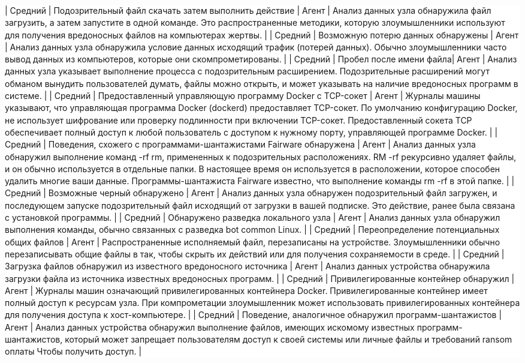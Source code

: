 | Средний   | Подозрительный файл скачать затем выполнить действие             | Агент       | Анализ данных узла обнаружила файл загрузить, а затем запустите в одной команде. Это распространенные методики, которую злоумышленники используют для получения вредоносных файлов на компьютерах жертвы.                                                                                                                                                                                                                                                              |
| Средний   | Возможную потерю данных обнаружены                         | Агент       | Анализ данных узла обнаружила условие данных исходящий трафик (потерей данных). Обычно злоумышленники часто вывод данных из компьютеров, которые они скомпрометированы.                                                                                                                                                                                                                                                                                                      |
| Средний   | Пробел после имени файла| Агент | Анализ данных узла указывает выполнение процесса с подозрительным расширением. Подозрительные расширений могут обманом вынудить пользователей думать, файлы можно открыть, и может указывать на наличие вредоносных программ в системе.                                                                                                                                                                                                                   |
| Средний   | Предоставленный управляющую программу Docker с TCP-сокет                    | Агент       | Журналы машины указывают, что управляющая программа Docker (dockerd) предоставляет TCP-сокет. По умолчанию конфигурацию Docker, не использует шифрование или проверку подлинности при включении TCP-сокет. Предоставленный сокета TCP обеспечивает полный доступ к любой пользователь с доступом к нужному порту, управляющей программе Docker.                                                                                                                                                          |
| Средний   | Поведения, схожего с программами-шантажистами Fairware обнаружена       | Агент       | Анализ данных узла обнаружил выполнение команд -rf rm, примененных к подозрительных расположениях. RM -rf рекурсивно удаляет файлы, и он обычно используется в отдельные папки. В настоящее время он используется в расположении, которое способен удалить многие ваши данные. Программы-шантажиста Fairware известно, что выполнение команды rm -rf в этой папке.                                                                                                    |
| Средний   | Возможные черный обнаружено                             | Агент       | Анализ данных узла обнаружен подозрительный файл загружен, и последующем запуске подозрительный файл исходящий от загрузки в вашей подписке. Это действие, ранее была связана с установкой программы.                                                                                                                                                                                                                                                |
| Средний   | Обнаружено разведка локального узла                     | Агент       | Анализ данных узла обнаружил выполнения команды, обычно связанных с разведка bot common Linux.                                                                                                                                                                                                                                                                                                                         |
| Средний   | Переопределение потенциальных общих файлов                   | Агент       | Распространенные исполняемый файл, перезаписаны на устройстве. Злоумышленники обычно перезаписывать общие файлы в так, чтобы скрыть их действий или для получения сохраняемости в среде.                                                                                                                                                                                                                                                                                              |
| Средний   | Загрузка файлов обнаружил из известного вредоносного источника   | Агент       | Анализ данных устройства обнаружила загрузки файла из источника известных вредоносных программ.                                                                                                                                                                                                                                                                                                                                                    |
| Средний   | Привилегированные контейнер обнаружил                          | Агент       | Журналы машин означающий привилегированных контейнера Docker. Привилегированные контейнер имеет полный доступ к ресурсам узла. При компрометации злоумышленник может использовать привилегированных контейнера для получения доступа к хост-компьютере.                                                                                                                                                                                                     |
| Средний   | Поведение, аналогичное обнаружил программ-шантажистов                | Агент       | Анализ данных устройства обнаружил выполнение файлов, имеющих искомому известных программ-шантажистов, который может запрещает пользователям доступ к своей системы или личные файлы и требований ransom оплаты Чтобы получить доступ.                                                                                                                                                                                                           |